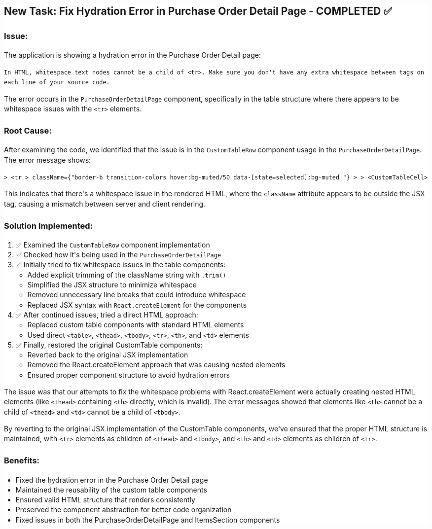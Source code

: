 ## New Task: Fix Hydration Error in Purchase Order Detail Page - COMPLETED ✅

### Issue:
The application is showing a hydration error in the Purchase Order Detail page:
```
In HTML, whitespace text nodes cannot be a child of <tr>. Make sure you don't have any extra whitespace between tags on each line of your source code.
```

The error occurs in the `PurchaseOrderDetailPage` component, specifically in the table structure where there appears to be whitespace issues with the `<tr>` elements.

### Root Cause:
After examining the code, we identified that the issue is in the `CustomTableRow` component usage in the `PurchaseOrderDetailPage`. The error message shows:
```
> <tr > className={"border-b transition-colors hover:bg-muted/50 data-[state=selected]:bg-muted "} > > <CustomTableCell>
```

This indicates that there's a whitespace issue in the rendered HTML, where the `className` attribute appears to be outside the JSX tag, causing a mismatch between server and client rendering.

### Solution Implemented:
1. ✅ Examined the `CustomTableRow` component implementation
2. ✅ Checked how it's being used in the `PurchaseOrderDetailPage`
3. ✅ Initially tried to fix whitespace issues in the table components:
   - Added explicit trimming of the className string with `.trim()`
   - Simplified the JSX structure to minimize whitespace
   - Removed unnecessary line breaks that could introduce whitespace
   - Replaced JSX syntax with `React.createElement` for the components
4. ✅ After continued issues, tried a direct HTML approach:
   - Replaced custom table components with standard HTML elements
   - Used direct `<table>`, `<thead>`, `<tbody>`, `<tr>`, `<th>`, and `<td>` elements
5. ✅ Finally, restored the original CustomTable components:
   - Reverted back to the original JSX implementation
   - Removed the React.createElement approach that was causing nested elements
   - Ensured proper component structure to avoid hydration errors

The issue was that our attempts to fix the whitespace problems with React.createElement were actually creating nested HTML elements (like `<thead>` containing `<th>` directly, which is invalid). The error messages showed that elements like `<th>` cannot be a child of `<thead>` and `<td>` cannot be a child of `<tbody>`.

By reverting to the original JSX implementation of the CustomTable components, we've ensured that the proper HTML structure is maintained, with `<tr>` elements as children of `<thead>` and `<tbody>`, and `<th>` and `<td>` elements as children of `<tr>`.

### Benefits:
- Fixed the hydration error in the Purchase Order Detail page
- Maintained the reusability of the custom table components
- Ensured valid HTML structure that renders consistently
- Preserved the component abstraction for better code organization
- Fixed issues in both the PurchaseOrderDetailPage and ItemsSection components
